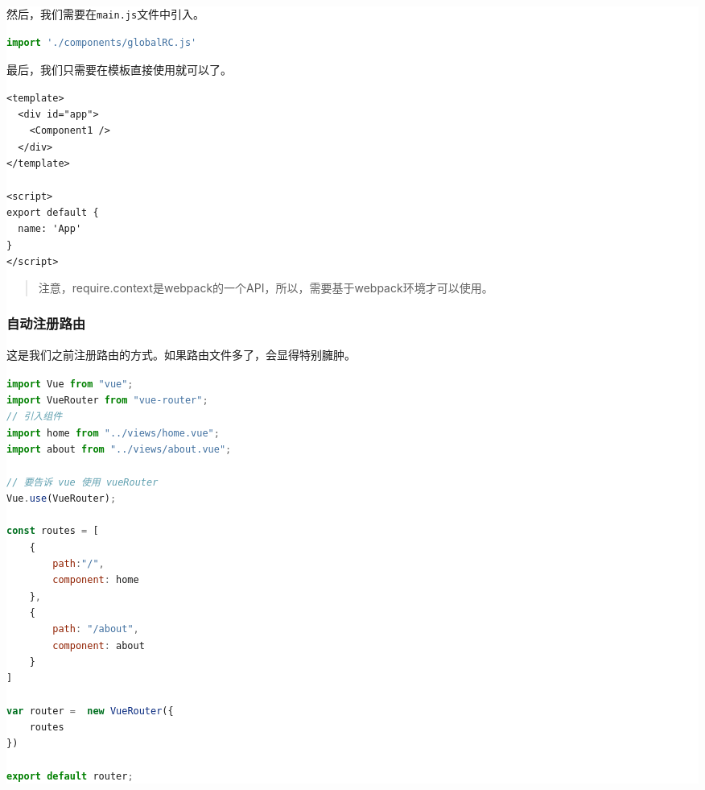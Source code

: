 然后，我们需要在`main.js`文件中引入。

```js
import './components/globalRC.js'
```

最后，我们只需要在模板直接使用就可以了。

```vue
<template>
  <div id="app">
    <Component1 />
  </div>
</template>

<script>
export default {
  name: 'App'
}
</script>
```

> 注意，require.context是webpack的一个API，所以，需要基于webpack环境才可以使用。

### 自动注册路由

这是我们之前注册路由的方式。如果路由文件多了，会显得特别臃肿。

```js
import Vue from "vue";
import VueRouter from "vue-router";
// 引入组件
import home from "../views/home.vue";
import about from "../views/about.vue";
 
// 要告诉 vue 使用 vueRouter
Vue.use(VueRouter);
 
const routes = [
    {
        path:"/",
        component: home
    },
    {
        path: "/about",
        component: about
    }
]
 
var router =  new VueRouter({
    routes
})

export default router;
```
